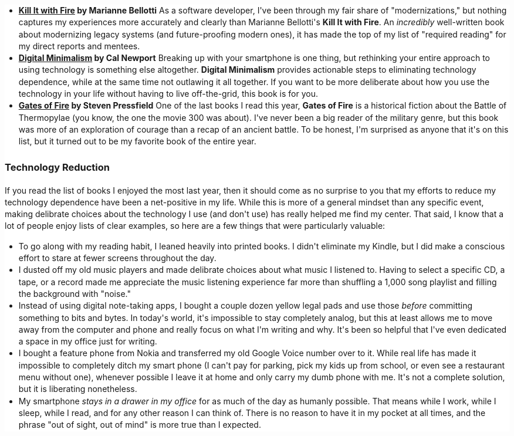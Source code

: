- **[Kill It with Fire](https://www.thriftbooks.com/browse/?b.search=9781718501188) by Marianne Bellotti**
  As a software developer, I've been through my fair share of "modernizations,"
  but nothing captures my experiences more accurately and clearly than Marianne
  Bellotti's **Kill It with Fire**. An _incredibly_ well-written book about
  modernizing legacy systems (and future-proofing modern ones), it has made the
  top of my list of "required reading" for my direct reports and mentees.
- **[Digital Minimalism](https://www.thriftbooks.com/browse/?b.search=0525536515) by Cal Newport**
  Breaking up with your smartphone is one thing, but rethinking your entire
  approach to using technology is something else altogether. **Digital
  Minimalism** provides actionable steps to eliminating technology dependence,
  while at the same time not outlawing it all together. If you want to be more
  deliberate about how you use the technology in your life without having to
  live off-the-grid, this book is for you. 
- **[Gates of Fire](https://www.thriftbooks.com/browse/?b.search=0553580531) by Steven Pressfield**
  One of the last books I read this year, **Gates of Fire** is a historical
  fiction about the Battle of Thermopylae (you know, the one the movie 300 was
  about). I've never been a big reader of the military genre, but this book was
  more of an exploration of courage than a recap of an ancient battle. To be
  honest, I'm surprised as anyone that it's on this list, but it turned out to
  be my favorite book of the entire year.

### Technology Reduction

If you read the list of books I enjoyed the most last year, then it should come
as no surprise to you that my efforts to reduce my technology dependence have
been a net-positive in my life. While this is more of a general mindset than
any specific event, making delibrate choices about the technology I use (and
don't use) has really helped me find my center. That said, I know that a lot of
people enjoy lists of clear examples, so here are a few things that were
particularly valuable:

- To go along with my reading habit, I leaned heavily into printed books. I
  didn't eliminate my Kindle, but I did make a conscious effort to stare at
  fewer screens throughout the day.
- I dusted off my old music players and made delibrate choices about what music
  I listened to. Having to select a specific CD, a tape, or a record made me
  appreciate the music listening experience far more than shuffling a 1,000
  song playlist and filling the background with "noise."
- Instead of using digital note-taking apps, I bought a couple dozen yellow
  legal pads and use those _before_ committing something to bits and bytes. In
  today's world, it's impossible to stay completely analog, but this at least
  allows me to move away from the computer and phone and really focus on what
  I'm writing and why. It's been so helpful that I've even dedicated a space in
  my office just for writing.
- I bought a feature phone from Nokia and transferred my old Google Voice
  number over to it. While real life has made it impossible to completely ditch
  my smart phone (I can't pay for parking, pick my kids up from school, or even
  see a restaurant menu without one), whenever possible I leave it at home and
  only carry my dumb phone with me. It's not a complete solution, but it is
  liberating nonetheless.
- My smartphone _stays in a drawer in my office_ for as much of the day as
  humanly possible. That means while I work, while I sleep, while I read, and
  for any other reason I can think of. There is no reason to have it in my
  pocket at all times, and the phrase "out of sight, out of mind" is more true
  than I expected.
